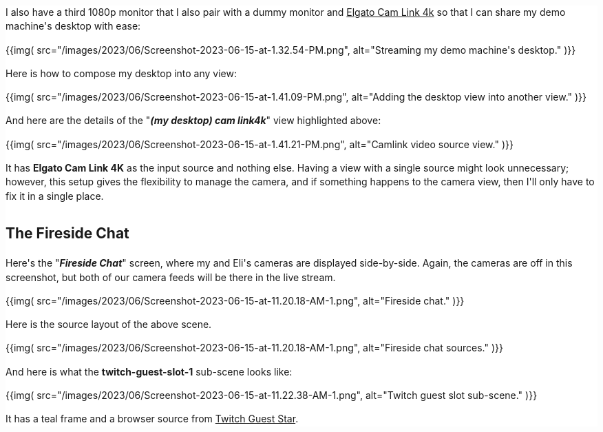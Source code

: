 I also have a third 1080p monitor that I also pair with a dummy monitor
and [Elgato Cam Link 4k](https://www.elgato.com/us/en/p/cam-link-4k) so that I
can share my demo machine's desktop with ease:

{{img(
  src="/images/2023/06/Screenshot-2023-06-15-at-1.32.54-PM.png",
  alt="Streaming my demo machine's desktop."
)}}

Here is how to compose my desktop into any view:

{{img(
  src="/images/2023/06/Screenshot-2023-06-15-at-1.41.09-PM.png",
  alt="Adding the desktop view into another view."
)}}

And here are the details of the "**_(my desktop) cam link4k_**" view highlighted
above:

{{img(
  src="/images/2023/06/Screenshot-2023-06-15-at-1.41.21-PM.png",
  alt="Camlink video source view."
)}}

It has **Elgato Cam Link 4K** as the input source and nothing else. Having a
view with a single source might look unnecessary; however, this setup gives the
flexibility to manage the camera, and if something happens to the camera view,
then I'll only have to fix it in a single place.

## The Fireside Chat

Here's the "**_Fireside Chat_**" screen, where my and Eli's cameras are
displayed side-by-side. Again, the cameras are off in this screenshot, but both
of our camera feeds will be there in the live stream.

{{img(
  src="/images/2023/06/Screenshot-2023-06-15-at-11.20.18-AM-1.png",
  alt="Fireside chat."
)}}

Here is the source layout of the above scene.

{{img(
  src="/images/2023/06/Screenshot-2023-06-15-at-11.20.18-AM-1.png",
  alt="Fireside chat sources."
)}}

And here is what the **twitch-guest-slot-1** sub-scene looks like:

{{img(
  src="/images/2023/06/Screenshot-2023-06-15-at-11.22.38-AM-1.png",
  alt="Twitch guest slot sub-scene."
)}}

It has a teal frame and a browser source from [Twitch Guest Star](https://help.twitch.tv/s/article/guest-star).
